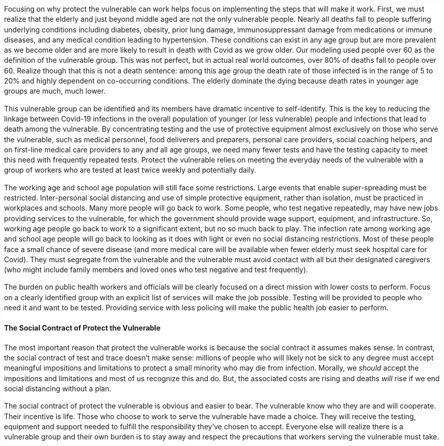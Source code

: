Focusing on why protect the vulnerable can work helps focus on implementing the steps that will make it work. First, we must realize that the elderly and just beyond middle aged are not the only vulnerable people. Nearly all deaths fall to people suffering underlying conditions including diabetes, obesity, prior lung damage, immunosuppressant damage from medications or immune diseases, and any medical condition leading to hypertension. These conditions can exist in any age group but are more prevalent as we become older and are more likely to result in death with Covid as we grow older.  Our modeling used people over 60 as the definition of the vulnerable group. This was not perfect, but in actual real world outcomes, over 80% of deaths fall to people over 60.  Realize though that this is not a death sentence: among this age group the death rate of those infected is in the range of 5 to 20% and highly dependent on co-occurring conditions. The elderly dominate the dying because death rates in younger age groups are much, much lower.

This vulnerable group can be identified and its members have dramatic incentive to self-identify. This is the key to reducing the linkage between Covid-19 infections in the overall population of younger (or less vulnerable) people and infections that lead to death among the vulnerable. By concentrating testing and the use of protective equipment almost exclusively on those who serve the vulnerable, such as medical personnel, food deliverers and preparers, personal care providers, social coaching helpers, and on first-line medical care providers to any and all age groups, we need many fewer tests and have the testing capacity to meet this need with frequently repeated tests. Protect the vulnerable relies on meeting the everyday needs of the vulnerable with a group of workers who are tested at least twice weekly and potentially daily.

The working age and school age population will still face some restrictions.  Large events that enable super-spreading must be restricted. Inter-personal social distancing and use of simple protective equipment, rather than isolation, must be practiced in workplaces and schools. Many more people will go back to work. Some people, who test negative repeatedly, may have new jobs providing services to the vulnerable, for which the government should provide wage support, equipment, and infrastructure. So, working age people go back to work to a significant extent, but no so much back to play. The infection rate among working age and school age people will go back to looking as it does with light or even no social distancing restrictions. Most of these people face a small chance of severe disease (and more medical care will be available when fewer elderly must seek hospital care for Covid). They must segregate from the vulnerable and the vulnerable must avoid contact with all but their designated caregivers (who might include family members and loved ones who test negative and test frequently).

The burden on public health workers and officials will be clearly focused on a direct mission with lower costs to perform. Focus on a clearly identified group with an explicit list of services will make the job possible. Testing will be provided to people who need it and want to be tested. Providing service with less policing will make the public health job easier to perform.

#### The Social Contract of Protect the Vulnerable

The most important reason that protect the vulnerable works is because the social contract it assumes makes sense. In contrast, the social contract of test and trace doesn’t make sense: millions of people who will likely not be sick to any degree must accept meaningful impositions and limitations to protect a small minority who may die from infection.  Morally,  we *should* accept the impositions and limitations and most of us recognize this and do. But, the associated costs are rising and deaths *will* rise if we end social distancing without a plan. 

The social contract of protect the vulnerable is obvious and easier to bear. The vulnerable know who they are and will cooperate. Their incentive is life. Those who choose to work to serve the vulnerable have made a choice. They will receive the testing, equipment and support needed to fulfill the responsibility they’ve chosen to accept. Everyone else will realize there is a vulnerable group and their own  burden is to stay away and respect the precautions that workers serving the vulnerable must take. 
